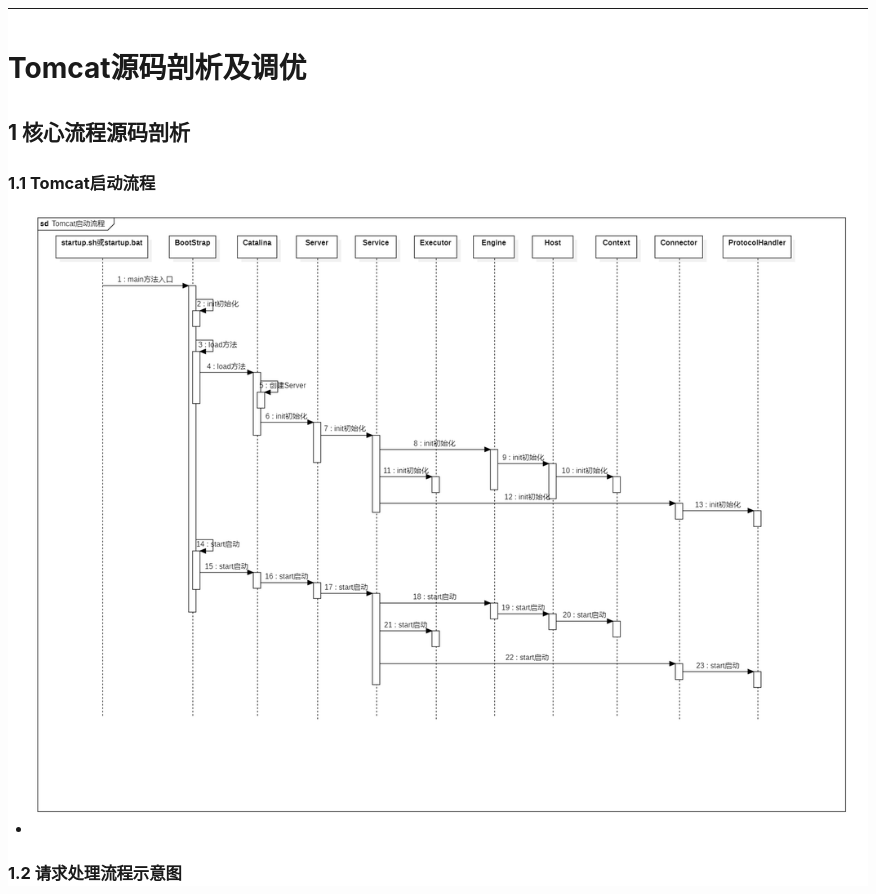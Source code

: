 ------



# Tomcat源码剖析及调优

## 1 核⼼流程源码剖析

### 1.1 Tomcat启动流程

- ![](images/Tomcat启动流程.png)

### 1.2 请求处理流程示意图
